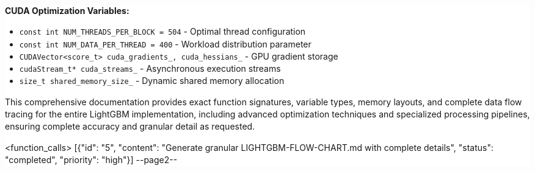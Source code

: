 **CUDA Optimization Variables:**
- `const int NUM_THREADS_PER_BLOCK = 504` - Optimal thread configuration
- `const int NUM_DATA_PER_THREAD = 400` - Workload distribution parameter
- `CUDAVector<score_t> cuda_gradients_, cuda_hessians_` - GPU gradient storage
- `cudaStream_t* cuda_streams_` - Asynchronous execution streams
- `size_t shared_memory_size_` - Dynamic shared memory allocation

This comprehensive documentation provides exact function signatures, variable types, memory layouts, and complete data flow tracing for the entire LightGBM implementation, including advanced optimization techniques and specialized processing pipelines, ensuring complete accuracy and granular detail as requested.

<function_calls>
<invoke name="TodoWrite">
<parameter name="todos">[{"id": "5", "content": "Generate granular LIGHTGBM-FLOW-CHART.md with complete details", "status": "completed", "priority": "high"}]
--page2--
